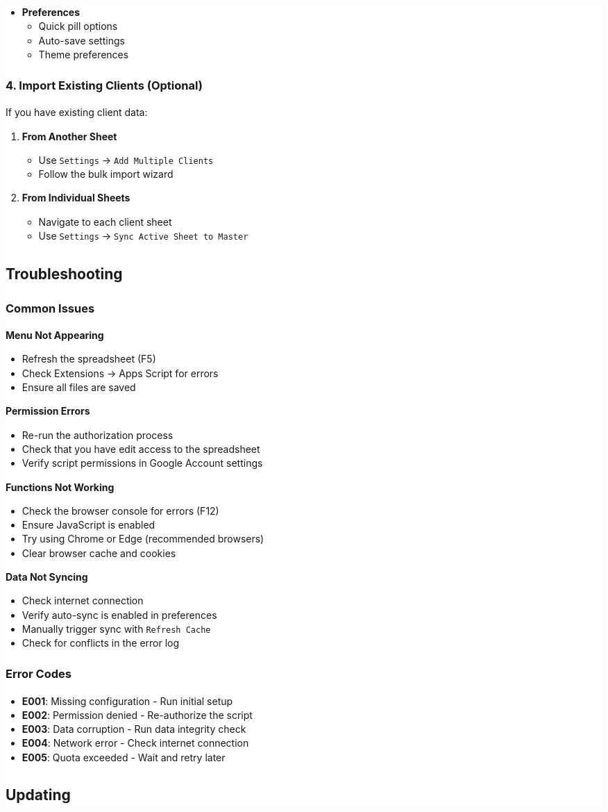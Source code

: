 - **Preferences**
  - Quick pill options
  - Auto-save settings
  - Theme preferences

### 4. Import Existing Clients (Optional)

If you have existing client data:

1. **From Another Sheet**
   - Use `Settings` → `Add Multiple Clients`
   - Follow the bulk import wizard

2. **From Individual Sheets**
   - Navigate to each client sheet
   - Use `Settings` → `Sync Active Sheet to Master`

## Troubleshooting

### Common Issues

**Menu Not Appearing**
- Refresh the spreadsheet (F5)
- Check Extensions → Apps Script for errors
- Ensure all files are saved

**Permission Errors**
- Re-run the authorization process
- Check that you have edit access to the spreadsheet
- Verify script permissions in Google Account settings

**Functions Not Working**
- Check the browser console for errors (F12)
- Ensure JavaScript is enabled
- Try using Chrome or Edge (recommended browsers)
- Clear browser cache and cookies

**Data Not Syncing**
- Check internet connection
- Verify auto-sync is enabled in preferences
- Manually trigger sync with `Refresh Cache`
- Check for conflicts in the error log

### Error Codes

- **E001**: Missing configuration - Run initial setup
- **E002**: Permission denied - Re-authorize the script
- **E003**: Data corruption - Run data integrity check
- **E004**: Network error - Check internet connection
- **E005**: Quota exceeded - Wait and retry later

## Updating
